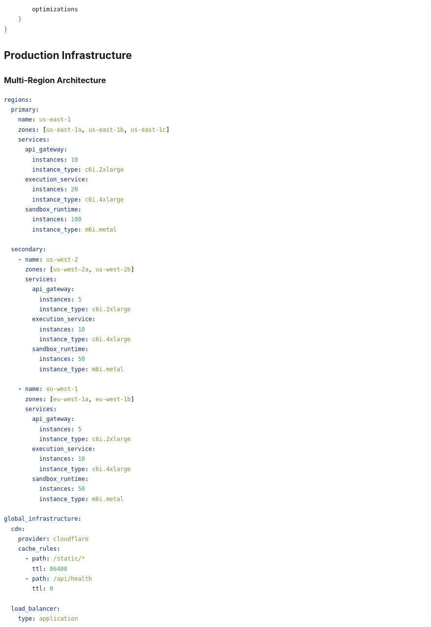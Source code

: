 ```rust
        optimizations
    }
}
```

## Production Infrastructure

### Multi-Region Architecture

```yaml
regions:
  primary:
    name: us-east-1
    zones: [us-east-1a, us-east-1b, us-east-1c]
    services:
      api_gateway:
        instances: 10
        instance_type: c6i.2xlarge
      execution_service:
        instances: 20
        instance_type: c6i.4xlarge
      sandbox_runtime:
        instances: 100
        instance_type: m6i.metal

  secondary:
    - name: us-west-2
      zones: [us-west-2a, us-west-2b]
      services:
        api_gateway:
          instances: 5
          instance_type: c6i.2xlarge
        execution_service:
          instances: 10
          instance_type: c6i.4xlarge
        sandbox_runtime:
          instances: 50
          instance_type: m6i.metal

    - name: eu-west-1
      zones: [eu-west-1a, eu-west-1b]
      services:
        api_gateway:
          instances: 5
          instance_type: c6i.2xlarge
        execution_service:
          instances: 10
          instance_type: c6i.4xlarge
        sandbox_runtime:
          instances: 50
          instance_type: m6i.metal

global_infrastructure:
  cdn:
    provider: cloudflare
    cache_rules:
      - path: /static/*
        ttl: 86400
      - path: /api/health
        ttl: 0

  load_balancer:
    type: application
```